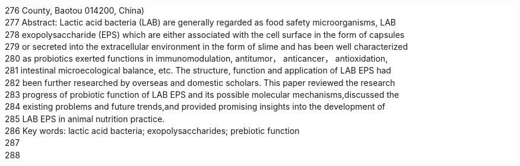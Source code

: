 276 County, Baotou 014200, China)   
277 Abstract: Lactic acid bacteria (LAB) are generally regarded as food safety microorganisms, LAB   
278 exopolysaccharide (EPS) which are either associated with the cell surface in the form of capsules   
279 or secreted into the extracellular environment in the form of slime and has been well characterized   
280 as probiotics exerted functions in immunomodulation, antitumor， anticancer， antioxidation,   
281 intestinal microecological balance, etc. The structure, function and application of LAB EPS had   
282 been further researched by overseas and domestic scholars. This paper reviewed the research   
283 progress of probiotic function of LAB EPS and its possible molecular mechanisms,discussed the   
284 existing problems and future trends,and provided promising insights into the development of   
285 LAB EPS in animal nutrition practice.   
286 Key words: lactic acid bacteria; exopolysaccharides; prebiotic function   
287   
288